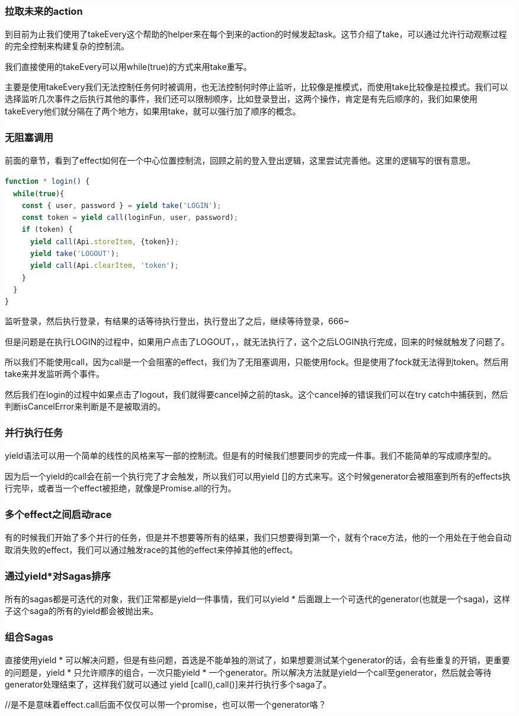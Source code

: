 ### 拉取未来的action
到目前为止我们使用了takeEvery这个帮助的helper来在每个到来的action的时候发起task。这节介绍了take，可以通过允许行动观察过程的完全控制来构建复杂的控制流。

我们直接使用的takeEvery可以用while(true)的方式来用take重写。

主要是使用takeEvery我们无法控制任务何时被调用，也无法控制何时停止监听，比较像是推模式，而使用take比较像是拉模式。我们可以选择监听几次事件之后执行其他的事件，我们还可以限制顺序，比如登录登出，这两个操作，肯定是有先后顺序的，我们如果使用takeEvery他们就分隔在了两个地方，如果用take，就可以强行加了顺序的概念。

### 无阻塞调用
前面的章节，看到了effect如何在一个中心位置控制流，回顾之前的登入登出逻辑，这里尝试完善他。这里的逻辑写的很有意思。

```javascript
function * login() {
  while(true){
    const { user, password } = yield take('LOGIN');
    const token = yield call(loginFun, user, password);
    if (token) {
      yield call(Api.storeItem, {token});
      yield take('LOGOUT');
      yield call(Api.clearItem, 'token');
    }
  }
}
```
监听登录，然后执行登录，有结果的话等待执行登出，执行登出了之后，继续等待登录，666~

但是问题是在执行LOGIN的过程中，如果用户点击了LOGOUT，，就无法执行了，这个之后LOGIN执行完成，回来的时候就触发了问题了。

所以我们不能使用call，因为call是一个会阻塞的effect，我们为了无阻塞调用，只能使用fock。但是使用了fock就无法得到token。然后用take来并发监听两个事件。

然后我们在login的过程中如果点击了logout，我们就得要cancel掉之前的task。这个cancel掉的错误我们可以在try catch中捕获到，然后判断isCancelError来判断是不是被取消的。

### 并行执行任务
yield语法可以用一个简单的线性的风格来写一部的控制流。但是有的时候我们想要同步的完成一件事。我们不能简单的写成顺序型的。

因为后一个yield的call会在前一个执行完了才会触发，所以我们可以用yield []的方式来写。这个时候generator会被阻塞到所有的effects执行完毕，或者当一个effect被拒绝，就像是Promise.all的行为。

### 多个effect之间启动race
有的时候我们开始了多个并行的任务，但是并不想要等所有的结果，我们只想要得到第一个，就有个race方法，他的一个用处在于他会自动取消失败的effect，我们可以通过触发race的其他的effect来停掉其他的effect。

### 通过yield*对Sagas排序
所有的sagas都是可迭代的对象，我们正常都是yield一件事情，我们可以yield * 后面跟上一个可迭代的generator(也就是一个saga)，这样子这个saga的所有的yield都会被抛出来。

### 组合Sagas
直接使用yield * 可以解决问题，但是有些问题，首选是不能单独的测试了，如果想要测试某个generator的话，会有些重复的开销，更重要的问题是，yield * 只允许顺序的组合，一次只能yield * 一个generator。所以解决方法就是yield一个call至generator，然后就会等待generator处理结束了，这样我们就可以通过 yield [call(),call()]来并行执行多个saga了。

//是不是意味着effect.call后面不仅仅可以带一个promise，也可以带一个generator咯？
